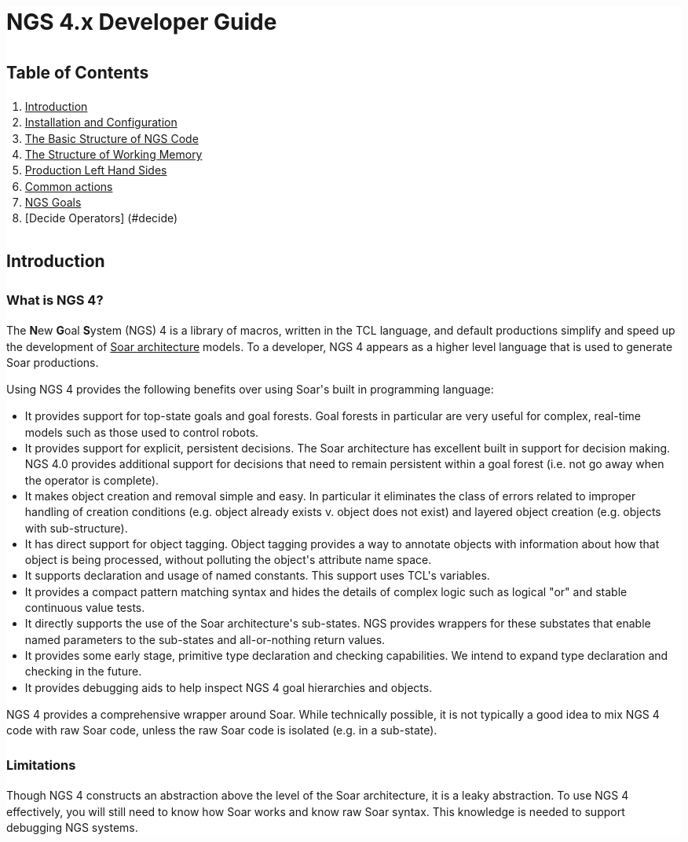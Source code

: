 # NGS 4.x Developer Guide

## Table of Contents
1. [Introduction](#introduction)
1. [Installation and Configuration](#installation)
1. [The Basic Structure of NGS Code](#structure)
1. [The Structure of Working Memory](#workingmemory)
1. [Production Left Hand Sides](#lhs)
1. [Common actions](#actions)
1. [NGS Goals](#goals)
1. [Decide Operators] (#decide)

## Introduction <a id="introduction"></a>
### What is NGS 4?
The **N**ew **G**oal **S**ystem (NGS) 4 is a library of macros, written in the TCL language, and default productions simplify and speed up the development of [Soar architecture](http://soar.eecs.umich.edu) models. To a developer, NGS 4 appears as a higher level language that is used to generate Soar productions.

Using NGS 4 provides the following benefits over using Soar's built in programming language:

* It provides support for top-state goals and goal forests. Goal forests in particular are very useful for complex, real-time models such as those used to control robots.
* It provides support for explicit, persistent decisions. The Soar architecture has excellent built in support for decision making. NGS 4.0 provides additional support for decisions that need to remain persistent within a goal forest (i.e. not go away when the operator is complete).
* It makes object creation and removal simple and easy. In particular it eliminates the class of errors related to improper handling of creation conditions (e.g. object already exists v. object does not exist) and layered object creation (e.g. objects with sub-structure). 
* It has direct support for object tagging. Object tagging provides a way to annotate objects with information about how that object is being processed, without polluting the object's attribute name space.
* It supports declaration and usage of named constants. This support uses TCL's variables.
* It provides a compact pattern matching syntax and hides the details of complex logic such as logical "or" and stable continuous value tests.
* It directly supports the use of the Soar architecture's sub-states. NGS provides wrappers for these substates that enable named parameters to the sub-states and all-or-nothing return values.
* It provides some early stage, primitive type declaration and checking capabilities. We intend to expand type declaration and checking in the future.
* It provides debugging aids to help inspect NGS 4 goal hierarchies and objects.

NGS 4 provides a comprehensive wrapper around Soar. While technically possible, it is not typically a good idea to mix NGS 4 code with raw Soar code, unless the raw Soar code is isolated (e.g. in a sub-state). 

### Limitations

Though NGS 4 constructs an abstraction above the level of the Soar architecture, it is a leaky abstraction. To use NGS 4 effectively, you will still need to know how Soar works and know raw Soar syntax. This knowledge is needed to support debugging NGS systems. 

